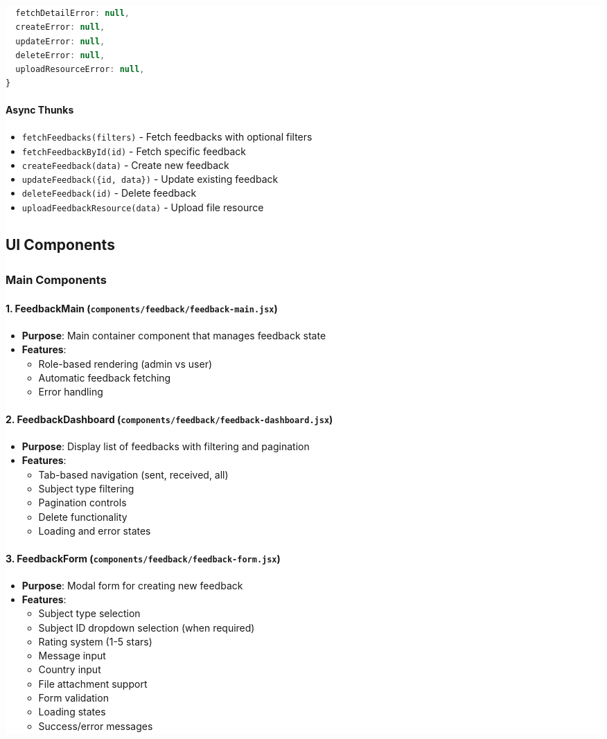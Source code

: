 ```javascript
  fetchDetailError: null,
  createError: null,
  updateError: null,
  deleteError: null,
  uploadResourceError: null,
}
```

#### Async Thunks

- `fetchFeedbacks(filters)` - Fetch feedbacks with optional filters
- `fetchFeedbackById(id)` - Fetch specific feedback
- `createFeedback(data)` - Create new feedback
- `updateFeedback({id, data})` - Update existing feedback
- `deleteFeedback(id)` - Delete feedback
- `uploadFeedbackResource(data)` - Upload file resource

## UI Components

### Main Components

#### 1. FeedbackMain (`components/feedback/feedback-main.jsx`)

- **Purpose**: Main container component that manages feedback state
- **Features**:
  - Role-based rendering (admin vs user)
  - Automatic feedback fetching
  - Error handling

#### 2. FeedbackDashboard (`components/feedback/feedback-dashboard.jsx`)

- **Purpose**: Display list of feedbacks with filtering and pagination
- **Features**:
  - Tab-based navigation (sent, received, all)
  - Subject type filtering
  - Pagination controls
  - Delete functionality
  - Loading and error states

#### 3. FeedbackForm (`components/feedback/feedback-form.jsx`)

- **Purpose**: Modal form for creating new feedback
- **Features**:
  - Subject type selection
  - Subject ID dropdown selection (when required)
  - Rating system (1-5 stars)
  - Message input
  - Country input
  - File attachment support
  - Form validation
  - Loading states
  - Success/error messages
